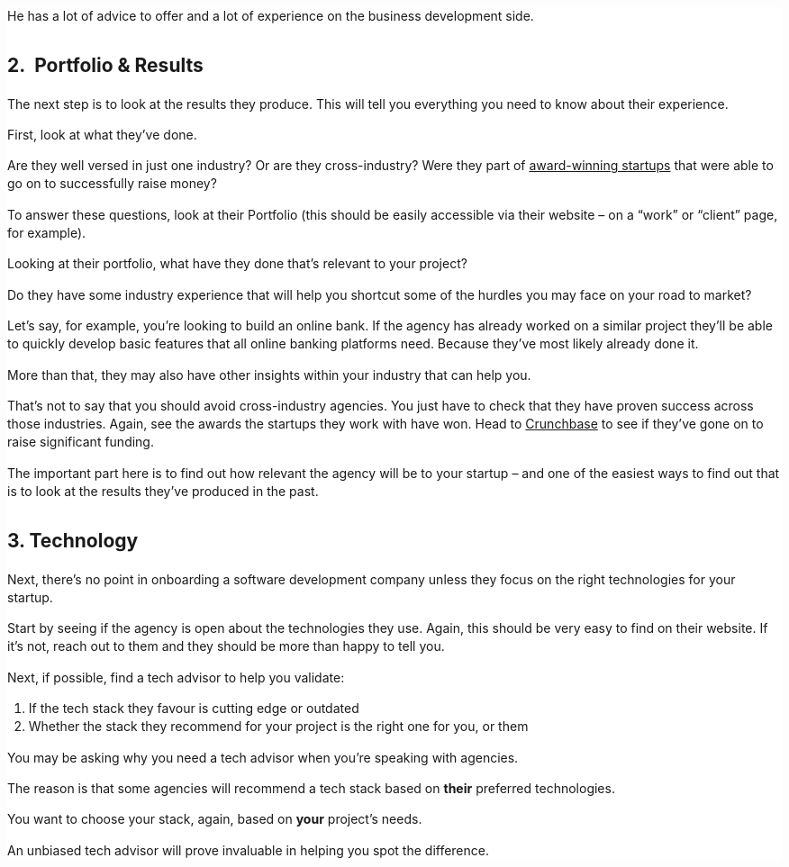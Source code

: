 He has a lot of advice to offer and a lot of experience on the business development side.

## 2.  Portfolio & Results

The next step is to look at the results they produce. This will tell you everything you need to know about their experience.

First, look at what they’ve done.

Are they well versed in just one industry? Or are they cross-industry? Were they part of [award-winning startups](https://altar.io/case_study/apiax/) that were able to go on to successfully raise money?

To answer these questions, look at their Portfolio (this should be easily accessible via their website – on a “work” or “client” page, for example).

Looking at their portfolio, what have they done that’s relevant to your project?

Do they have some industry experience that will help you shortcut some of the hurdles you may face on your road to market?

Let’s say, for example, you’re looking to build an online bank. If the agency has already worked on a similar project they’ll be able to quickly develop basic features that all online banking platforms need. Because they’ve most likely already done it.

More than that, they may also have other insights within your industry that can help you.

That’s not to say that you should avoid cross-industry agencies. You just have to check that they have proven success across those industries. Again, see the awards the startups they work with have won. Head to [Crunchbase](https://www.crunchbase.com/) to see if they’ve gone on to raise significant funding.

The important part here is to find out how relevant the agency will be to your startup – and one of the easiest ways to find out that is to look at the results they’ve produced in the past.

## 3\. Technology

Next, there’s no point in onboarding a software development company unless they focus on the right technologies for your startup.

Start by seeing if the agency is open about the technologies they use. Again, this should be very easy to find on their website. If it’s not, reach out to them and they should be more than happy to tell you.

Next, if possible, find a tech advisor to help you validate:

1. If the tech stack they favour is cutting edge or outdated
2. Whether the stack they recommend for your project is the right one for you, or them

You may be asking why you need a tech advisor when you’re speaking with agencies.

The reason is that some agencies will recommend a tech stack based on **their** preferred technologies.

You want to choose your stack, again, based on **your** project’s needs.

An unbiased tech advisor will prove invaluable in helping you spot the difference.
